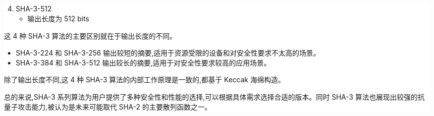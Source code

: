 4. SHA-3-512
    - 输出长度为 512 bits

这 4 种 SHA-3 算法的主要区别就在于输出长度的不同。

- SHA-3-224 和 SHA-3-256 输出较短的摘要,适用于资源受限的设备和对安全性要求不太高的场景。
- SHA-3-384 和 SHA-3-512 输出较长的摘要,适用于对安全性要求较高的应用场景。

除了输出长度不同,这 4 种 SHA-3 算法的内部工作原理是一致的,都基于 Keccak 海绵构造。

总的来说,SHA-3 系列算法为用户提供了多种安全性和性能的选择,可以根据具体需求选择合适的版本。同时 SHA-3 算法也展现出较强的抗量子攻击能力,被认为是未来可能取代 SHA-2 的主要散列函数之一。
